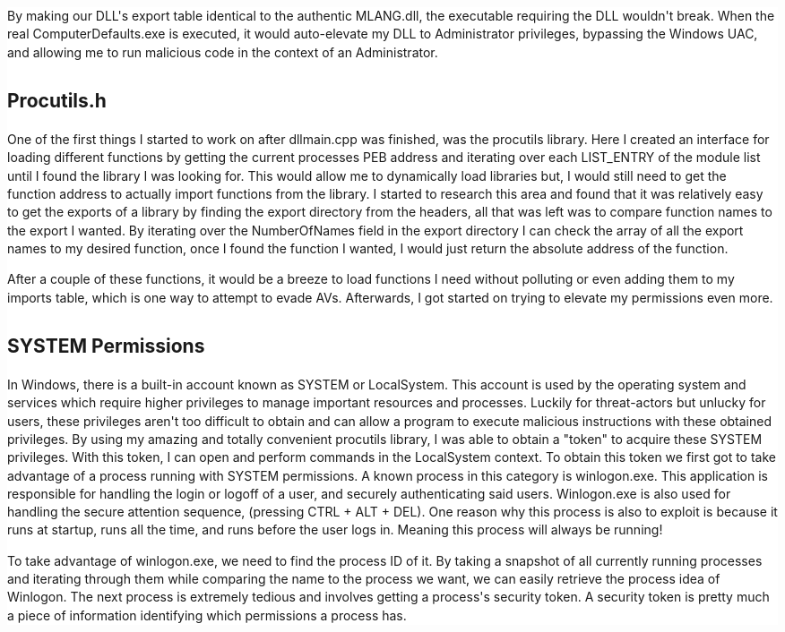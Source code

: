 By making our DLL's export table identical to the authentic MLANG.dll, the executable requiring the DLL wouldn't break.
When the real ComputerDefaults.exe is executed, it would auto-elevate my DLL to Administrator privileges, bypassing the Windows UAC,
and allowing me to run malicious code in the context of an Administrator.

## Procutils.h
One of the first things I started to work on after dllmain.cpp was finished, was the procutils library. Here I created an interface for
loading different functions by getting the current processes PEB address and iterating over each LIST_ENTRY of the module
list until I found the library I was looking for. This would allow me to dynamically load libraries but, I would still need
to get the function address to actually import functions from the library. I started to research this area and found
that it was relatively easy to get the exports of a library by finding the export directory from the headers, all that was
left was to compare function names to the export I wanted. By iterating over the NumberOfNames field in the export directory
I can check the array of all the export names to my desired function, once I found the function I wanted, I would just
return the absolute address of the function. 

After a couple of these functions, it would be a breeze to load functions I need without polluting or even adding them
to my imports table, which is one way to attempt to evade AVs. Afterwards, I got started on trying to elevate my permissions even more.

## SYSTEM Permissions
In Windows, there is a built-in account known as SYSTEM or LocalSystem. This account is used by the operating system and
services which require higher privileges to manage important resources and processes. Luckily for threat-actors
but unlucky for users, these privileges aren't too difficult to obtain and can allow a program to execute malicious instructions
with these obtained privileges. By using my amazing and totally convenient procutils library, I was able to obtain a "token" to 
acquire these SYSTEM privileges. With this token, I can open and perform commands in the LocalSystem context. To obtain this token
we first got to take advantage of a process running with SYSTEM permissions. A known process in this category is winlogon.exe. 
This application is responsible for handling the login or logoff of a user, and securely authenticating said users. Winlogon.exe is
also used for handling the secure attention sequence, (pressing CTRL + ALT + DEL). One reason why this process is also to exploit
is because it runs at startup, runs all the time, and runs before the user logs in. Meaning this process will always be running!

To take advantage of winlogon.exe, we need to find the process ID of it. By taking a snapshot of all currently running processes
and iterating through them while comparing the name to the process we want, we can easily retrieve the process idea of Winlogon.
The next process is extremely tedious and involves getting a process's security token. A security token is pretty much a piece
of information identifying which permissions a process has.
